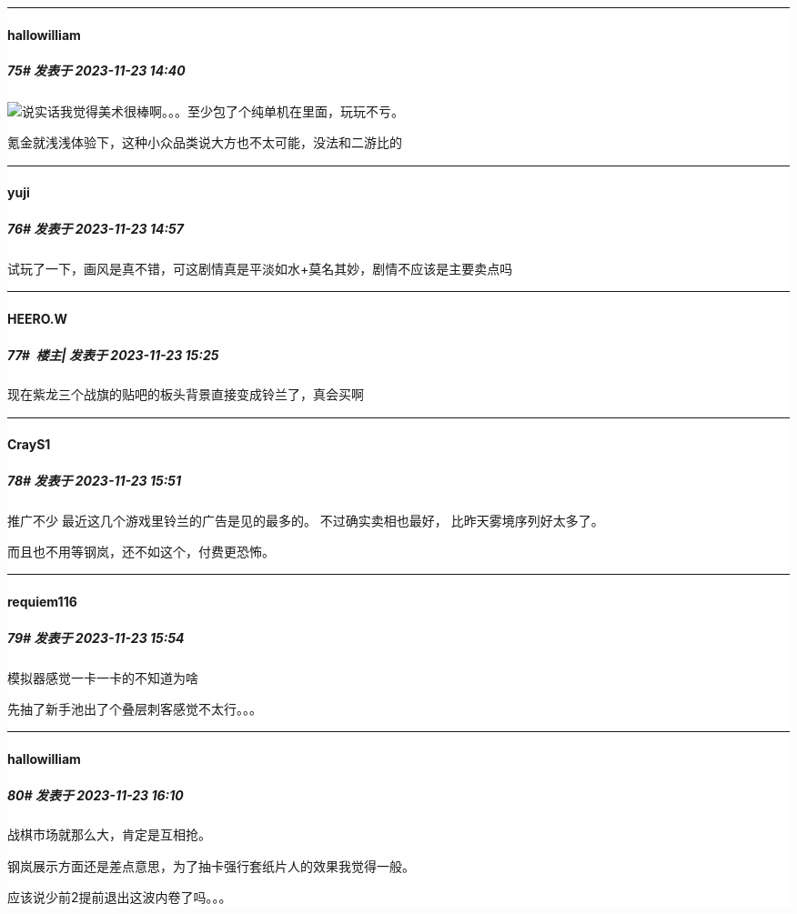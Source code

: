 
*****

####  hallowilliam  
##### 75#       发表于 2023-11-23 14:40

<img src="https://static.saraba1st.com/image/smiley/face2017/002.png" referrerpolicy="no-referrer">说实话我觉得美术很棒啊。。。至少包了个纯单机在里面，玩玩不亏。

氪金就浅浅体验下，这种小众品类说大方也不太可能，没法和二游比的


*****

####  yuji  
##### 76#       发表于 2023-11-23 14:57

试玩了一下，画风是真不错，可这剧情真是平淡如水+莫名其妙，剧情不应该是主要卖点吗


*****

####  HEERO.W  
##### 77#         楼主| 发表于 2023-11-23 15:25

现在紫龙三个战旗的贴吧的板头背景直接变成铃兰了，真会买啊


*****

####  CrayS1  
##### 78#       发表于 2023-11-23 15:51

推广不少 最近这几个游戏里铃兰的广告是见的最多的。 不过确实卖相也最好， 比昨天雾境序列好太多了。

而且也不用等钢岚，还不如这个，付费更恐怖。


*****

####  requiem116  
##### 79#       发表于 2023-11-23 15:54

模拟器感觉一卡一卡的不知道为啥

先抽了新手池出了个叠层刺客感觉不太行。。。


*****

####  hallowilliam  
##### 80#       发表于 2023-11-23 16:10

战棋市场就那么大，肯定是互相抢。

钢岚展示方面还是差点意思，为了抽卡强行套纸片人的效果我觉得一般。

应该说少前2提前退出这波内卷了吗。。。
